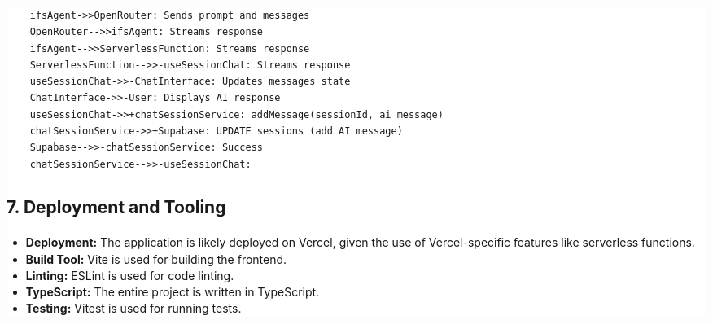 ```mermaid
    ifsAgent->>OpenRouter: Sends prompt and messages
    OpenRouter-->>ifsAgent: Streams response
    ifsAgent-->>ServerlessFunction: Streams response
    ServerlessFunction-->>-useSessionChat: Streams response
    useSessionChat->>-ChatInterface: Updates messages state
    ChatInterface->>-User: Displays AI response
    useSessionChat->>+chatSessionService: addMessage(sessionId, ai_message)
    chatSessionService->>+Supabase: UPDATE sessions (add AI message)
    Supabase-->>-chatSessionService: Success
    chatSessionService-->>-useSessionChat: 
```

## 7. Deployment and Tooling

*   **Deployment:** The application is likely deployed on Vercel, given the use of Vercel-specific features like serverless functions.
*   **Build Tool:** Vite is used for building the frontend.
*   **Linting:** ESLint is used for code linting.
*   **TypeScript:** The entire project is written in TypeScript.
*   **Testing:** Vitest is used for running tests.
